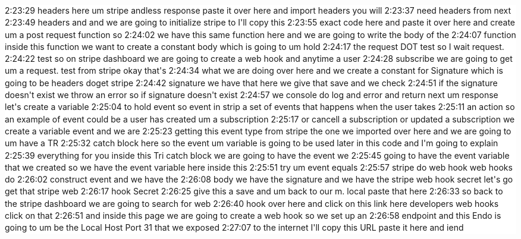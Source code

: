 2:23:29
headers here um stripe andless response paste it over here and import headers you will
2:23:37
need headers from next
2:23:49
headers and and we are going to initialize stripe to I'll copy this
2:23:55
exact code here and paste it over here and create um a post request function so
2:24:02
we have this same function here and we are going to write the body of the
2:24:07
function inside this function we want to create a constant body which is going to um hold
2:24:17
the request DOT test so I wait request.
2:24:22
test so on stripe dashboard we are going to create a web hook and anytime a user
2:24:28
subscribe we are going to get um a request. test from stripe okay that's
2:24:34
what we are doing over here and we create a constant for Signature which is going to be headers doget stripe
2:24:42
signature we have that here we give that save and we check
2:24:51
if the signature doesn't exist we throw an error so if signature doesn't exist
2:24:57
we console do log and error and return next um response let's create a variable
2:25:04
to hold event so event in strip a set of events that happens when the user takes
2:25:11
an action so an example of event could be a user has created um a subscription
2:25:17
or cancell a subscription or updated a subscription we create a variable event and we are
2:25:23
getting this event type from stripe the one we imported over here and we are going to um have a TR
2:25:32
catch block here so the event um variable is going to be used later in this code and I'm going to explain
2:25:39
everything for you inside this Tri catch block we are going to have the event we
2:25:45
going to have the event variable that we created so we have the event variable here inside this
2:25:51
try um event equals
2:25:57
stripe do web hook web hooks do
2:26:02
construct event and we have the
2:26:08
body we have the signature and we have the stripe web hook secret let's go get that stripe web
2:26:17
hook Secret
2:26:25
give this a save and um back to our m. local paste that here
2:26:33
so back to the stripe dashboard we are going to search for web
2:26:40
hook over here and click on this link here developers web hooks click on that
2:26:51
and inside this page we are going to create a web hook so we set up an
2:26:58
endpoint and this Endo is going to um be the Local Host Port 31 that we exposed
2:27:07
to the internet I'll copy this URL paste it here and iend